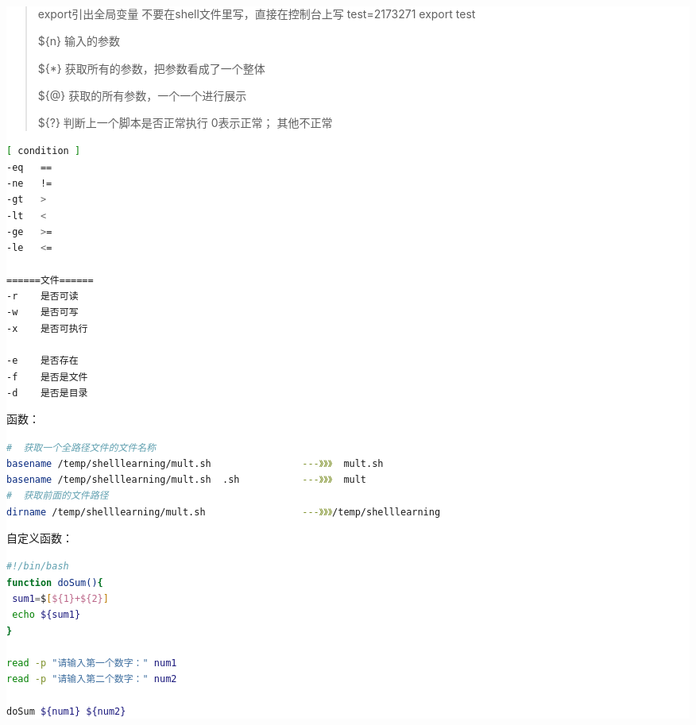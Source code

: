 > export引出全局变量    不要在shell文件里写，直接在控制台上写   test=2173271   export test
>
> ${n}    输入的参数
>
> ${*}    获取所有的参数，把参数看成了一个整体
>
> ${@}    获取的所有参数，一个一个进行展示
>
> ${?}    判断上一个脚本是否正常执行    0表示正常； 其他不正常



```bash
[ condition ]
-eq   ==
-ne   !=
-gt   >
-lt   <
-ge   >=
-le   <=

======文件======
-r    是否可读
-w	  是否可写
-x    是否可执行

-e    是否存在
-f    是否是文件
-d    是否是目录

```



函数：

```bash
#  获取一个全路径文件的文件名称
basename /temp/shelllearning/mult.sh                ---》》》  mult.sh
basename /temp/shelllearning/mult.sh  .sh           ---》》》  mult
#  获取前面的文件路径
dirname /temp/shelllearning/mult.sh                 ---》》》/temp/shelllearning

```

自定义函数：

```bash
#!/bin/bash
function doSum(){
 sum1=$[${1}+${2}]
 echo ${sum1}
}

read -p "请输入第一个数字：" num1
read -p "请输入第二个数字：" num2

doSum ${num1} ${num2}
```
